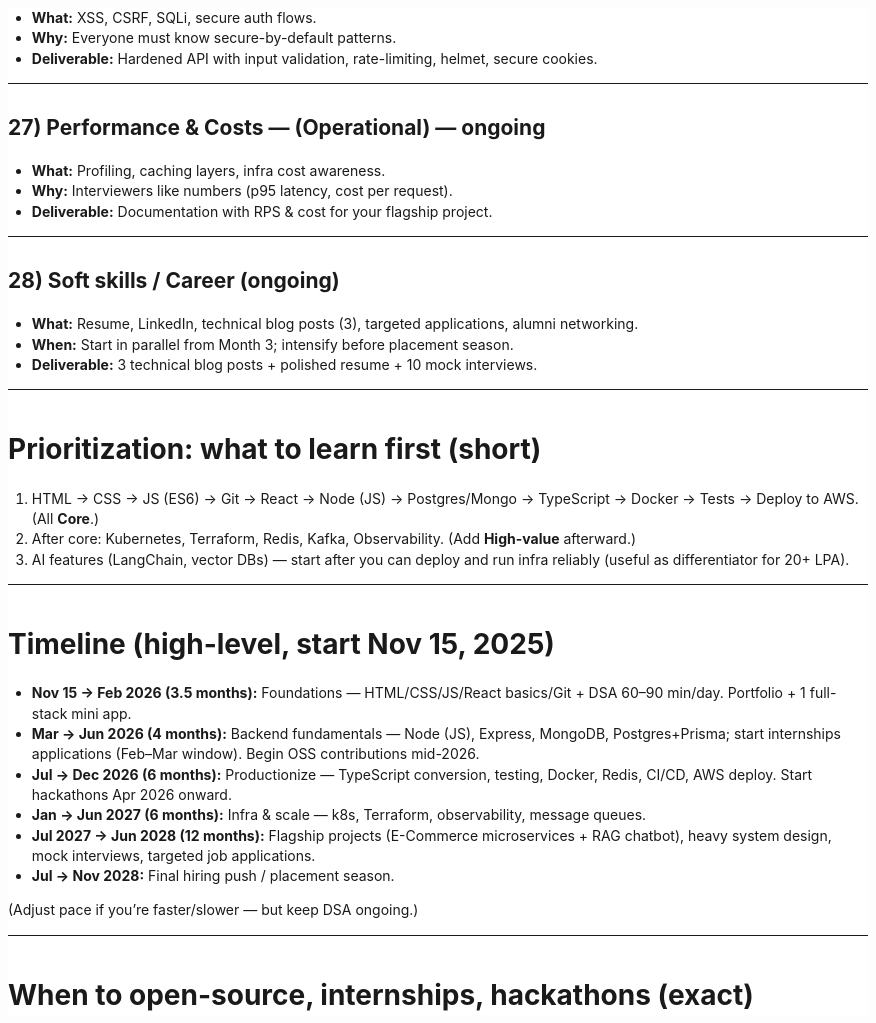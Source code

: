 * **What:** XSS, CSRF, SQLi, secure auth flows.
* **Why:** Everyone must know secure-by-default patterns.
* **Deliverable:** Hardened API with input validation, rate-limiting, helmet, secure cookies.

---

## 27) Performance & Costs — (Operational) — **ongoing**

* **What:** Profiling, caching layers, infra cost awareness.
* **Why:** Interviewers like numbers (p95 latency, cost per request).
* **Deliverable:** Documentation with RPS & cost for your flagship project.

---

## 28) Soft skills / Career (ongoing)

* **What:** Resume, LinkedIn, technical blog posts (3), targeted applications, alumni networking.
* **When:** Start in parallel from Month 3; intensify before placement season.
* **Deliverable:** 3 technical blog posts + polished resume + 10 mock interviews.

---

# Prioritization: what to learn first (short)

1. HTML → CSS → JS (ES6) → Git → React → Node (JS) → Postgres/Mongo → TypeScript → Docker → Tests → Deploy to AWS. (All **Core**.)
2. After core: Kubernetes, Terraform, Redis, Kafka, Observability. (Add **High-value** afterward.)
3. AI features (LangChain, vector DBs) — start after you can deploy and run infra reliably (useful as differentiator for 20+ LPA).

---

# Timeline (high-level, start Nov 15, 2025)

* **Nov 15 → Feb 2026 (3.5 months):** Foundations — HTML/CSS/JS/React basics/Git + DSA 60–90 min/day. Portfolio + 1 full-stack mini app.
* **Mar → Jun 2026 (4 months):** Backend fundamentals — Node (JS), Express, MongoDB, Postgres+Prisma; start internships applications (Feb–Mar window). Begin OSS contributions mid-2026.
* **Jul → Dec 2026 (6 months):** Productionize — TypeScript conversion, testing, Docker, Redis, CI/CD, AWS deploy. Start hackathons Apr 2026 onward.
* **Jan → Jun 2027 (6 months):** Infra & scale — k8s, Terraform, observability, message queues.
* **Jul 2027 → Jun 2028 (12 months):** Flagship projects (E-Commerce microservices + RAG chatbot), heavy system design, mock interviews, targeted job applications.
* **Jul → Nov 2028:** Final hiring push / placement season.

(Adjust pace if you’re faster/slower — but keep DSA ongoing.)

---

# When to open-source, internships, hackathons (exact)
